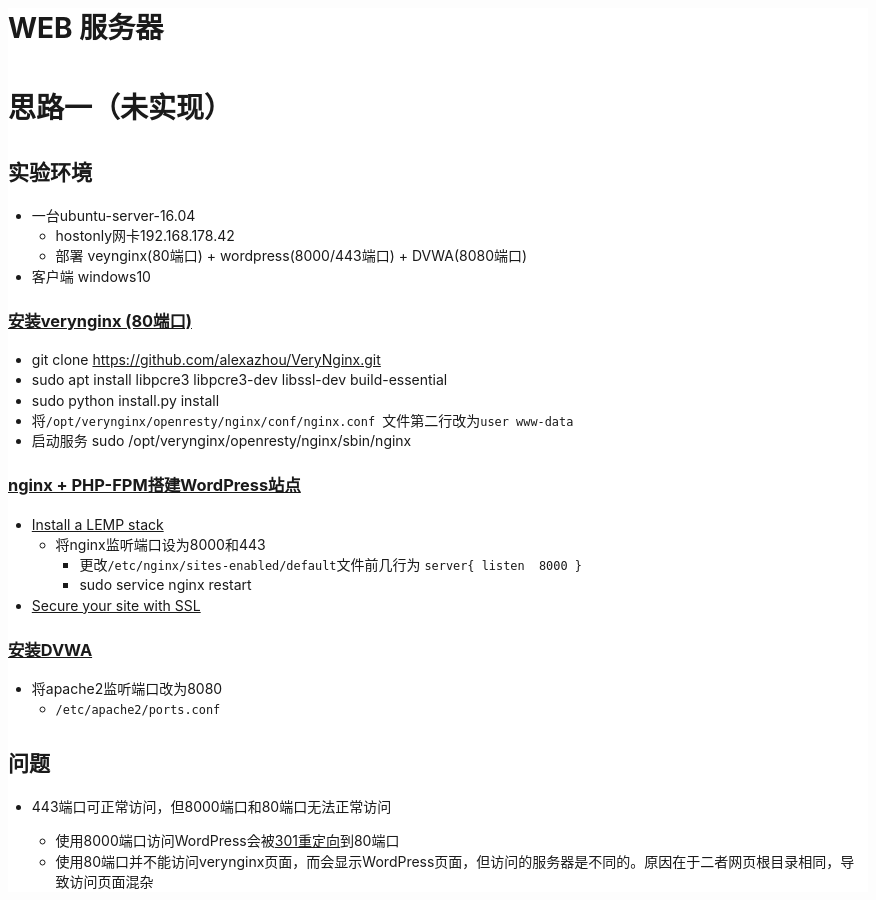 # WEB 服务器

# 思路一（未实现）

## 实验环境

- 一台ubuntu-server-16.04
    - hostonly网卡192.168.178.42
    - 部署 veynginx(80端口) + wordpress(8000/443端口) + DVWA(8080端口)
- 客户端 windows10

### [安装verynginx (80端口)](https://github.com/alexazhou/VeryNginx/blob/master/readme_zh.md)

- git clone https://github.com/alexazhou/VeryNginx.git
- sudo apt install libpcre3 libpcre3-dev libssl-dev build-essential
- sudo python install.py install
- 将`/opt/verynginx/openresty/nginx/conf/nginx.conf `文件第二行改为`user www-data`
- 启动服务 sudo
 /opt/verynginx/openresty/nginx/sbin/nginx

### [nginx + PHP-FPM搭建WordPress站点](https://www.digitalocean.com/community/tutorials/how-to-install-wordpress-with-lemp-on-ubuntu-16-04)

- [Install a LEMP stack](https://www.digitalocean.com/community/tutorials/how-to-install-linux-nginx-mysql-php-lemp-stack-in-ubuntu-16-04)
    - 将nginx监听端口设为8000和443
        - 更改`/etc/nginx/sites-enabled/default`文件前几行为 `server{ listen  8000 }`
        - sudo service nginx restart
- [Secure your site with SSL](https://www.digitalocean.com/community/tutorials/how-to-create-a-self-signed-ssl-certificate-for-nginx-in-ubuntu-16-04)

### [安装DVWA](https://www.youtube.com/watch?v=5BG6iq_AUvM)

- 将apache2监听端口改为8080
    - `/etc/apache2/ports.conf`

## 问题

- 443端口可正常访问，但8000端口和80端口无法正常访问

    - 使用8000端口访问WordPress会被[301重定向](https://airbrake.io/blog/http-errors/301-moved-permanently)到80端口
    - 使用80端口并不能访问verynginx页面，而会显示WordPress页面，但访问的服务器是不同的。原因在于二者网页根目录相同，导致访问页面混杂
